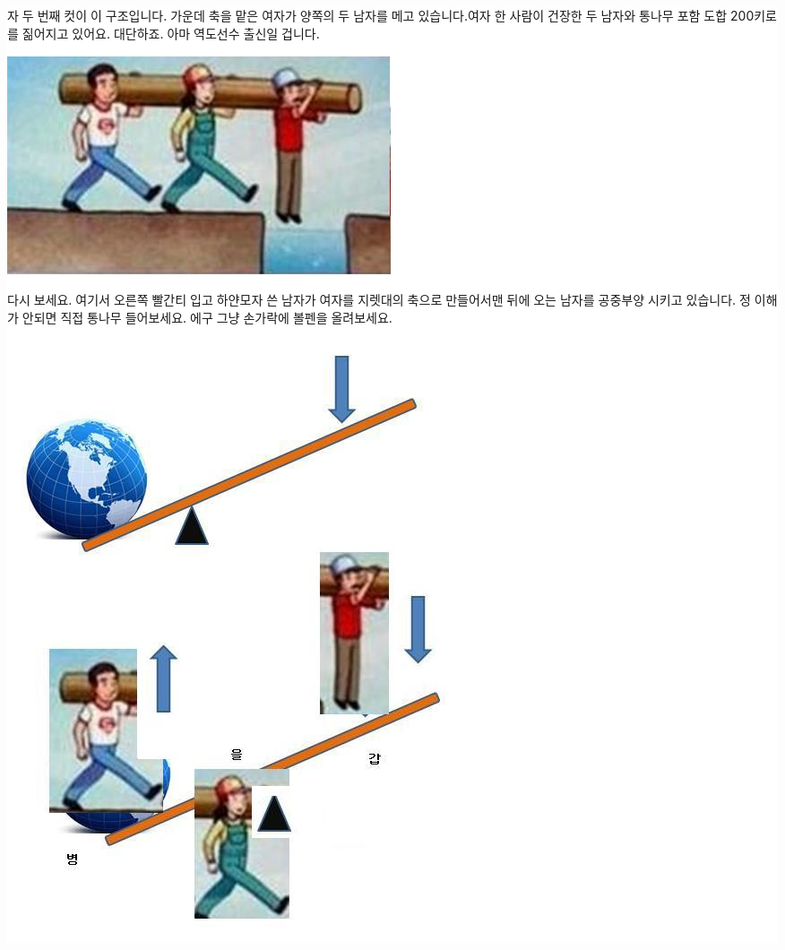   


자 두 번째 컷이 이 구조입니다. 가운데 축을 맡은 여자가 양쪽의 두 남자를 메고 있습니다.여자 한 사람이 건장한 두 남자와 통나무 포함 도합 200키로를 짊어지고 있어요. 대단하죠. 아마 역도선수 출신일 겁니다.

  


  


<img src="files/attach/images/198/571/457/9.JPG" alt="9.JPG" width="428" height="243" />

  


다시 보세요. 여기서 오른쪽 빨간티 입고 하얀모자 쓴 남자가 여자를 지렛대의 축으로 만들어서맨 뒤에 오는 남자를 공중부양 시키고 있습니다. 정 이해가 안되면 직접 통나무 들어보세요. 에구 그냥 손가락에 볼펜을 올려보세요.

  



<img src="files/attach/images/198/571/457/11.JPG" alt="11.JPG" width="495" height="667" />   
